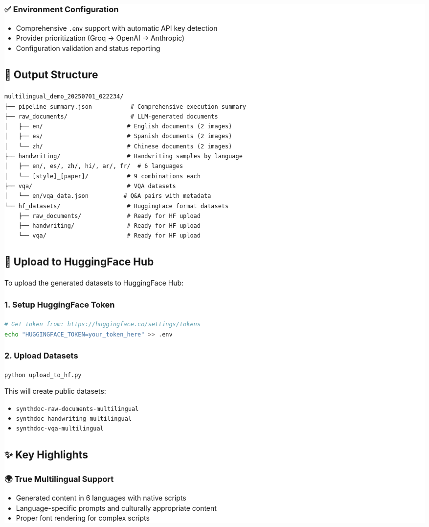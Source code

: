 ### ✅ **Environment Configuration**
- Comprehensive `.env` support with automatic API key detection
- Provider prioritization (Groq → OpenAI → Anthropic)
- Configuration validation and status reporting

## 📁 Output Structure

```
multilingual_demo_20250701_022234/
├── pipeline_summary.json           # Comprehensive execution summary
├── raw_documents/                  # LLM-generated documents
│   ├── en/                        # English documents (2 images)
│   ├── es/                        # Spanish documents (2 images)
│   └── zh/                        # Chinese documents (2 images)
├── handwriting/                   # Handwriting samples by language
│   ├── en/, es/, zh/, hi/, ar/, fr/  # 6 languages
│   └── [style]_[paper]/           # 9 combinations each
├── vqa/                           # VQA datasets
│   └── en/vqa_data.json          # Q&A pairs with metadata
└── hf_datasets/                   # HuggingFace format datasets
    ├── raw_documents/             # Ready for HF upload
    ├── handwriting/               # Ready for HF upload
    └── vqa/                       # Ready for HF upload
```

## 🚀 Upload to HuggingFace Hub

To upload the generated datasets to HuggingFace Hub:

### 1. Setup HuggingFace Token
```bash
# Get token from: https://huggingface.co/settings/tokens
echo "HUGGINGFACE_TOKEN=your_token_here" >> .env
```

### 2. Upload Datasets
```bash
python upload_to_hf.py
```

This will create public datasets:
- `synthdoc-raw-documents-multilingual`
- `synthdoc-handwriting-multilingual`
- `synthdoc-vqa-multilingual`

## ✨ Key Highlights

### 🌍 **True Multilingual Support**
- Generated content in 6 languages with native scripts
- Language-specific prompts and culturally appropriate content
- Proper font rendering for complex scripts
